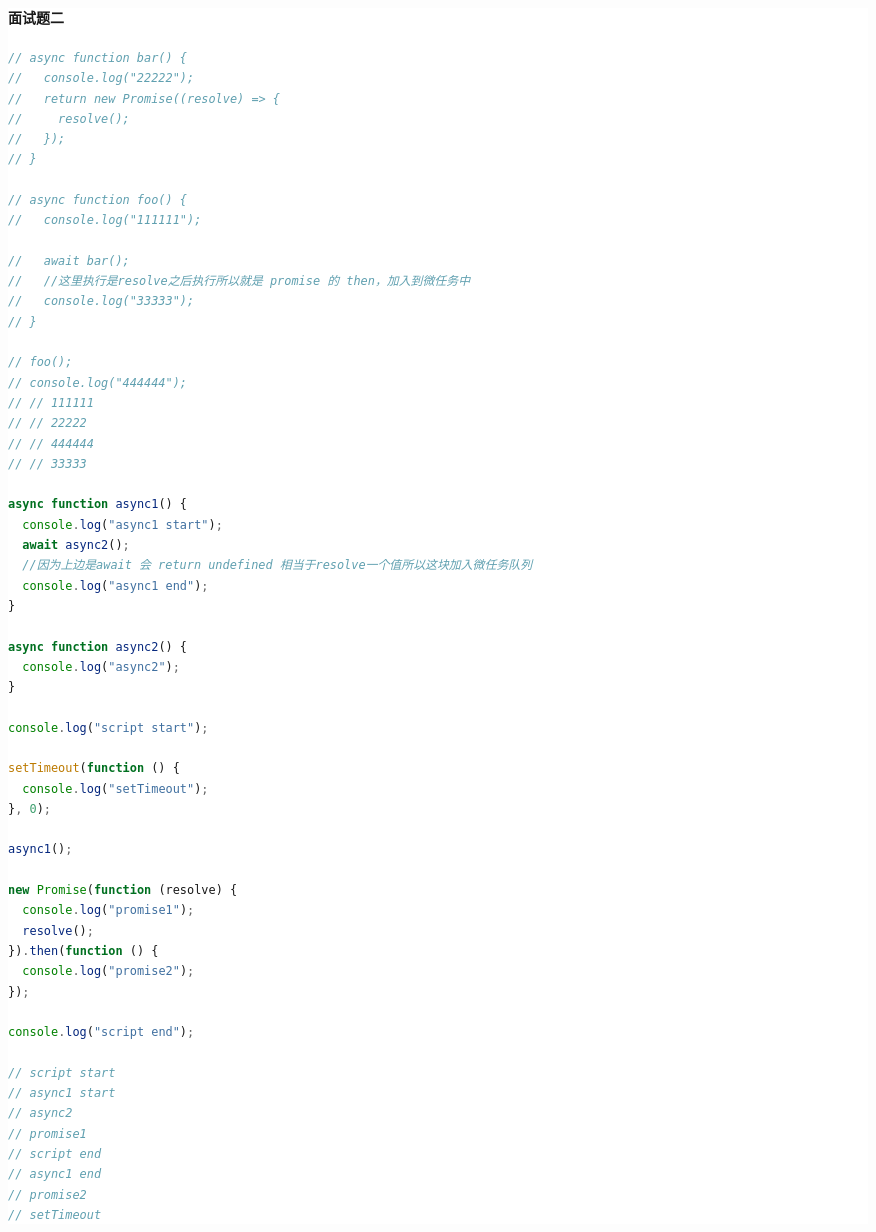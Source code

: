 

#### 面试题二

```js
// async function bar() {
//   console.log("22222");
//   return new Promise((resolve) => {
//     resolve();
//   });
// }

// async function foo() {
//   console.log("111111");

//   await bar();
//   //这里执行是resolve之后执行所以就是 promise 的 then，加入到微任务中
//   console.log("33333");
// }

// foo();
// console.log("444444");
// // 111111
// // 22222
// // 444444
// // 33333

async function async1() {
  console.log("async1 start");
  await async2();
  //因为上边是await 会 return undefined 相当于resolve一个值所以这块加入微任务队列
  console.log("async1 end");
}

async function async2() {
  console.log("async2");
}

console.log("script start");

setTimeout(function () {
  console.log("setTimeout");
}, 0);

async1();

new Promise(function (resolve) {
  console.log("promise1");
  resolve();
}).then(function () {
  console.log("promise2");
});

console.log("script end");

// script start
// async1 start
// async2
// promise1
// script end
// async1 end
// promise2
// setTimeout

```